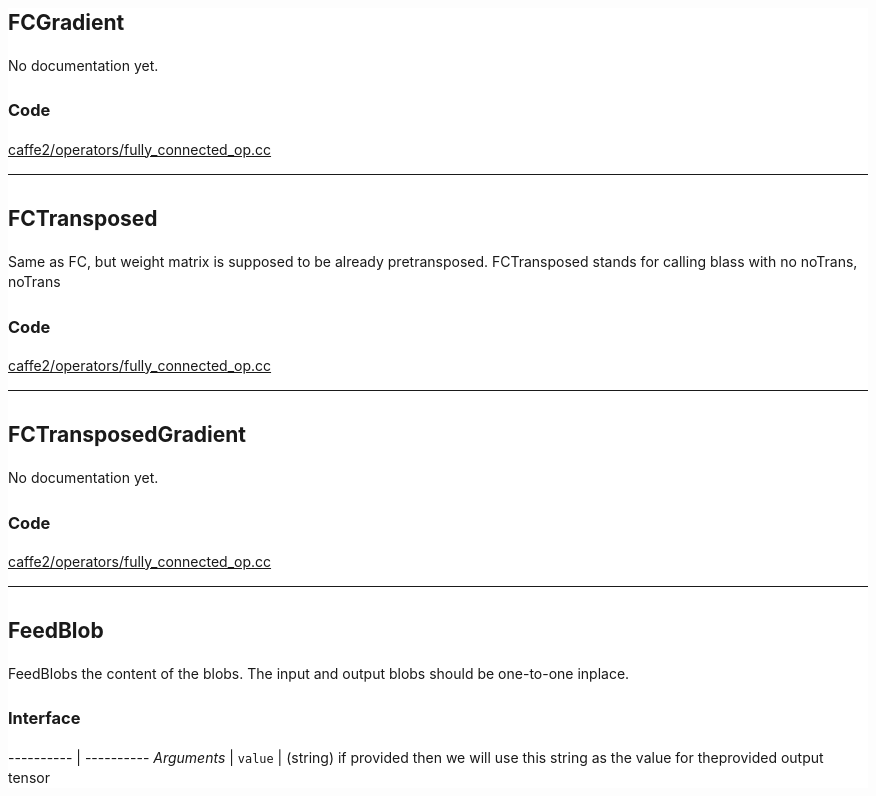 

## FCGradient

No documentation yet.


### Code


[caffe2/operators/fully_connected_op.cc](https://github.com/caffe2/caffe2/blob/master/caffe2/operators/fully_connected_op.cc)

---



## FCTransposed


Same as FC, but weight matrix is supposed to be already pretransposed.
FCTransposed stands for calling blass with no noTrans, noTrans 


### Code


[caffe2/operators/fully_connected_op.cc](https://github.com/caffe2/caffe2/blob/master/caffe2/operators/fully_connected_op.cc)

---



## FCTransposedGradient

No documentation yet.


### Code


[caffe2/operators/fully_connected_op.cc](https://github.com/caffe2/caffe2/blob/master/caffe2/operators/fully_connected_op.cc)

---



## FeedBlob


FeedBlobs the content of the blobs. The input and output blobs should be one-to-one inplace.


### Interface


---------- | ----------
*Arguments* | 
`value` | (string) if provided then we will use this string as the value for theprovided output tensor
